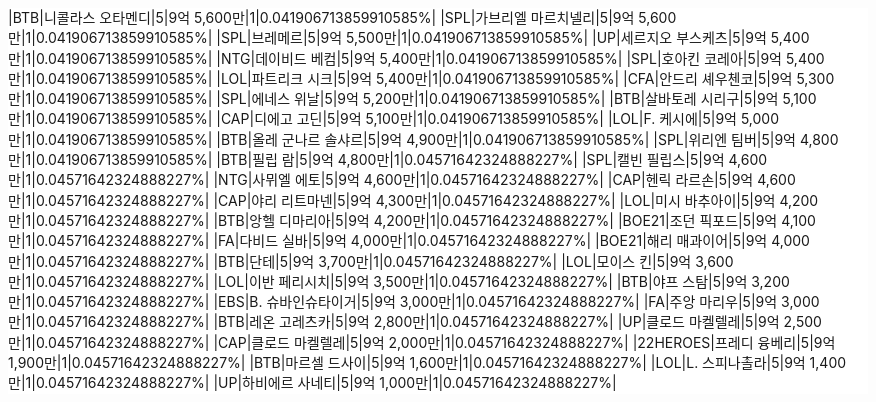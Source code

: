 |BTB|니콜라스 오타멘디|5|9억 5,600만|1|0.041906713859910585%|
|SPL|가브리엘 마르치넬리|5|9억 5,600만|1|0.041906713859910585%|
|SPL|브레메르|5|9억 5,500만|1|0.041906713859910585%|
|UP|세르지오 부스케츠|5|9억 5,400만|1|0.041906713859910585%|
|NTG|데이비드 베컴|5|9억 5,400만|1|0.041906713859910585%|
|SPL|호아킨 코레아|5|9억 5,400만|1|0.041906713859910585%|
|LOL|파트리크 시크|5|9억 5,400만|1|0.041906713859910585%|
|CFA|안드리 셰우첸코|5|9억 5,300만|1|0.041906713859910585%|
|SPL|에네스 위날|5|9억 5,200만|1|0.041906713859910585%|
|BTB|살바토레 시리구|5|9억 5,100만|1|0.041906713859910585%|
|CAP|디에고 고딘|5|9억 5,100만|1|0.041906713859910585%|
|LOL|F. 케시에|5|9억 5,000만|1|0.041906713859910585%|
|BTB|올레 군나르 솔샤르|5|9억 4,900만|1|0.041906713859910585%|
|SPL|위리엔 팀버|5|9억 4,800만|1|0.041906713859910585%|
|BTB|필립 람|5|9억 4,800만|1|0.04571642324888227%|
|SPL|캘빈 필립스|5|9억 4,600만|1|0.04571642324888227%|
|NTG|사뮈엘 에토|5|9억 4,600만|1|0.04571642324888227%|
|CAP|헨릭 라르손|5|9억 4,600만|1|0.04571642324888227%|
|CAP|야리 리트마넨|5|9억 4,300만|1|0.04571642324888227%|
|LOL|미시 바추아이|5|9억 4,200만|1|0.04571642324888227%|
|BTB|앙헬 디마리아|5|9억 4,200만|1|0.04571642324888227%|
|BOE21|조던 픽포드|5|9억 4,100만|1|0.04571642324888227%|
|FA|다비드 실바|5|9억 4,000만|1|0.04571642324888227%|
|BOE21|해리 매과이어|5|9억 4,000만|1|0.04571642324888227%|
|BTB|단테|5|9억 3,700만|1|0.04571642324888227%|
|LOL|모이스 킨|5|9억 3,600만|1|0.04571642324888227%|
|LOL|이반 페리시치|5|9억 3,500만|1|0.04571642324888227%|
|BTB|야프 스탐|5|9억 3,200만|1|0.04571642324888227%|
|EBS|B. 슈바인슈타이거|5|9억 3,000만|1|0.04571642324888227%|
|FA|주앙 마리우|5|9억 3,000만|1|0.04571642324888227%|
|BTB|레온 고레츠카|5|9억 2,800만|1|0.04571642324888227%|
|UP|클로드 마켈렐레|5|9억 2,500만|1|0.04571642324888227%|
|CAP|클로드 마켈렐레|5|9억 2,000만|1|0.04571642324888227%|
|22HEROES|프레디 융베리|5|9억 1,900만|1|0.04571642324888227%|
|BTB|마르셀 드사이|5|9억 1,600만|1|0.04571642324888227%|
|LOL|L. 스피나촐라|5|9억 1,400만|1|0.04571642324888227%|
|UP|하비에르 사네티|5|9억 1,000만|1|0.04571642324888227%|